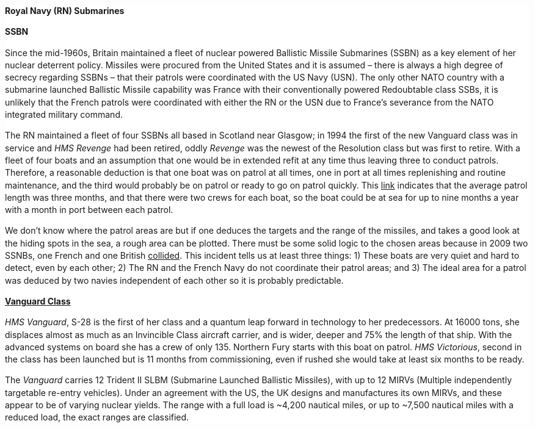**Royal Navy (RN) Submarines**

**SSBN**

Since the mid-1960s, Britain maintained a fleet of nuclear powered
Ballistic Missile Submarines (SSBN) as a key element of her nuclear
deterrent policy. Missiles were procured from the United States and it
is assumed – there is always a high degree of secrecy regarding SSBNs –
that their patrols were coordinated with the US Navy (USN). The only
other NATO country with a submarine launched Ballistic Missile
capability was France with their conventionally powered Redoubtable
class SSBs, it is unlikely that the French patrols were coordinated with
either the RN or the USN due to France’s severance from the NATO
integrated military command.

The RN maintained a fleet of four SSBNs all based in Scotland near
Glasgow; in 1994 the first of the new Vanguard class was in service and
*HMS Revenge* had been retired, oddly *Revenge* was the newest of the
Resolution class but was first to retire. With a fleet of four boats and
an assumption that one would be in extended refit at any time thus
leaving three to conduct patrols. Therefore, a reasonable deduction is
that one boat was on patrol at all times, one in port at all times
replenishing and routine maintenance, and the third would probably be on
patrol or ready to go on patrol quickly. This
[link](http://triservice.blogspot.ca/2011/06/royal-navy-submarine-life.html)
indicates that the average patrol length was three months, and that
there were two crews for each boat, so the boat could be at sea for up
to nine months a year with a month in port between each patrol.

We don’t know where the patrol areas are but if one deduces the targets
and the range of the missiles, and takes a good look at the hiding spots
in the sea, a rough area can be plotted. There must be some solid logic
to the chosen areas because in 2009 two SSNBs, one French and one
British
[collided](https://en.wikipedia.org/wiki/HMS_Vanguard_and_Le_Triomphant_submarine_collision).
This incident tells us at least three things: 1) These boats are very
quiet and hard to detect, even by each other; 2) The RN and the French
Navy do not coordinate their patrol areas; and 3) The ideal area for a
patrol was deduced by two navies independent of each other so it is
probably predictable.

[**Vanguard
Class**](http://www.military-today.com/navy/vanguard_class.htm)

*HMS Vanguard*, S-28 is the first of her class and a quantum leap
forward in technology to her predecessors. At 16000 tons, she displaces
almost as much as an Invincible Class aircraft carrier, and is wider,
deeper and 75% the length of that ship. With the advanced systems on
board she has a crew of only 135. Northern Fury starts with this boat on
patrol. *HMS Victorious*, second in the class has been launched but is
11 months from commissioning, even if rushed she would take at least six
months to be ready.

The *Vanguard* carries 12 Trident II SLBM (Submarine Launched Ballistic
Missiles), with up to 12 MIRVs (Multiple independently targetable
re-entry vehicles). Under an agreement with the US, the UK designs and
manufactures its own MIRVs, and these appear to be of varying nuclear
yields. The range with a full load is \~4,200 nautical miles, or up to
\~7,500 nautical miles with a reduced load, the exact ranges are
classified.
